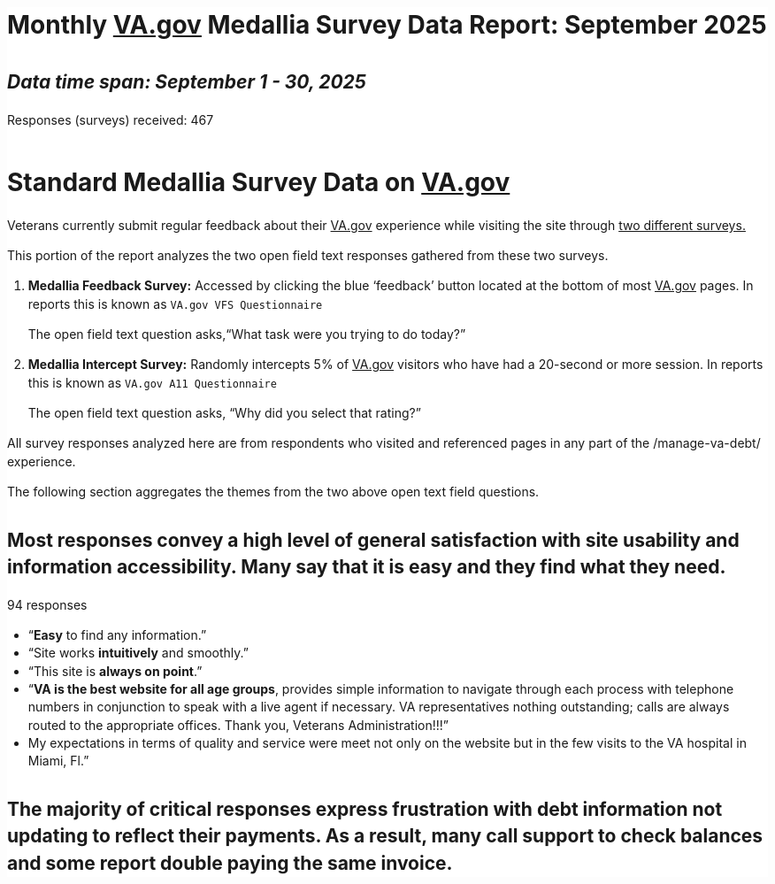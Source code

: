 # **Monthly [VA.gov](http://VA.gov) Medallia Survey Data Report: September 2025**

## *Data time span: September 1 \- 30, 2025*

Responses (surveys) received: 467

# **Standard Medallia Survey Data on [VA.gov](http://VA.gov)** 

Veterans currently submit regular feedback about their [VA.gov](http://VA.gov) experience while visiting the site through [two different surveys.](https://depo-platform-documentation.scrollhelp.site/analytics-monitoring/accessing-and-utilizing-contact-center-data#AccessingandUtilizingContactCenterData-WhattoDoWiththeData) 

This portion of the report analyzes the two open field text responses gathered from these two surveys.

1. **Medallia Feedback Survey:** Accessed by clicking the blue ‘feedback’ button located at the bottom of most [VA.gov](http://VA.gov) pages. In reports this is known as `VA.gov VFS Questionnaire`

   The open field text question asks,“What task were you trying to do today?”  
      
2. **Medallia Intercept Survey:** Randomly intercepts 5% of [VA.gov](http://VA.gov) visitors who have had a 20-second or more session.  In reports this is known as `VA.gov A11 Questionnaire`

   The open field text question asks, “Why did you select that rating?”

All survey responses analyzed here are from respondents who visited and referenced pages in any part of the /manage-va-debt/ experience.

The following section aggregates the themes from the two above open text field questions.

## **Most responses convey a high level of general satisfaction with site usability and information accessibility.  Many say that it is easy and they find what they need.**

94 responses

* “**Easy** to find any information.”  
* “Site works **intuitively** and smoothly.”  
* “This site is **always on point**.”  
* “**VA is the best website for all age groups**, provides simple information to navigate through each process with telephone numbers in conjunction to speak with a live agent if necessary. VA representatives nothing outstanding; calls are always routed to the appropriate offices. Thank you, Veterans Administration\!\!\!”  
* My expectations in terms of quality and service were meet not only on the website but in the few visits to the VA hospital in Miami, Fl.”

## **The majority of critical responses express frustration with debt information not updating to reflect their payments. As a result, many call support to check balances and some report double paying the same invoice.**

